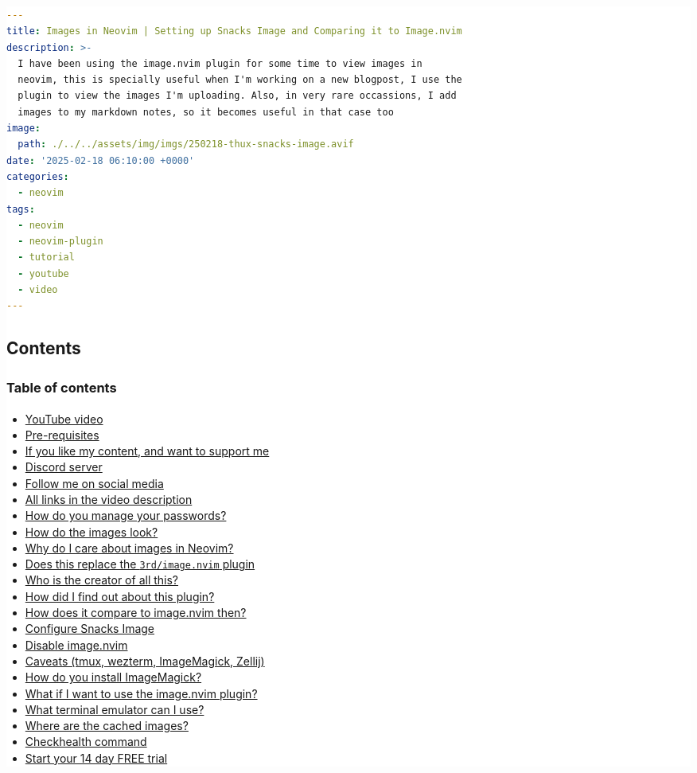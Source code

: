 ```yaml
---
title: Images in Neovim | Setting up Snacks Image and Comparing it to Image.nvim
description: >-
  I have been using the image.nvim plugin for some time to view images in
  neovim, this is specially useful when I'm working on a new blogpost, I use the
  plugin to view the images I'm uploading. Also, in very rare occassions, I add
  images to my markdown notes, so it becomes useful in that case too
image:
  path: ./../../assets/img/imgs/250218-thux-snacks-image.avif
date: '2025-02-18 06:10:00 +0000'
categories:
  - neovim
tags:
  - neovim
  - neovim-plugin
  - tutorial
  - youtube
  - video
---
```

## Contents

### Table of contents



- [YouTube video](#youtube-video)
- [Pre-requisites](#pre-requisites)
- [If you like my content, and want to support me](#if-you-like-my-content-and-want-to-support-me)
- [Discord server](#discord-server)
- [Follow me on social media](#follow-me-on-social-media)
- [All links in the video description](#all-links-in-the-video-description)
- [How do you manage your passwords?](#how-do-you-manage-your-passwords)
- [How do the images look?](#how-do-the-images-look)
- [Why do I care about images in Neovim?](#why-do-i-care-about-images-in-neovim)
- [Does this replace the `3rd/image.nvim` plugin](#does-this-replace-the-3rdimagenvim-plugin)
- [Who is the creator of all this?](#who-is-the-creator-of-all-this)
- [How did I find out about this plugin?](#how-did-i-find-out-about-this-plugin)
- [How does it compare to image.nvim then?](#how-does-it-compare-to-imagenvim-then)
- [Configure Snacks Image](#configure-snacks-image)
- [Disable image.nvim](#disable-imagenvim)
- [Caveats (tmux, wezterm, ImageMagick, Zellij)](#caveats-tmux-wezterm-imagemagick-zellij)
- [How do you install ImageMagick?](#how-do-you-install-imagemagick)
- [What if I want to use the image.nvim plugin?](#what-if-i-want-to-use-the-imagenvim-plugin)
- [What terminal emulator can I use?](#what-terminal-emulator-can-i-use)
- [Where are the cached images?](#where-are-the-cached-images)
- [Checkhealth command](#checkhealth-command)
- [Start your 14 day FREE trial](#start-your-14-day-free-trial)


